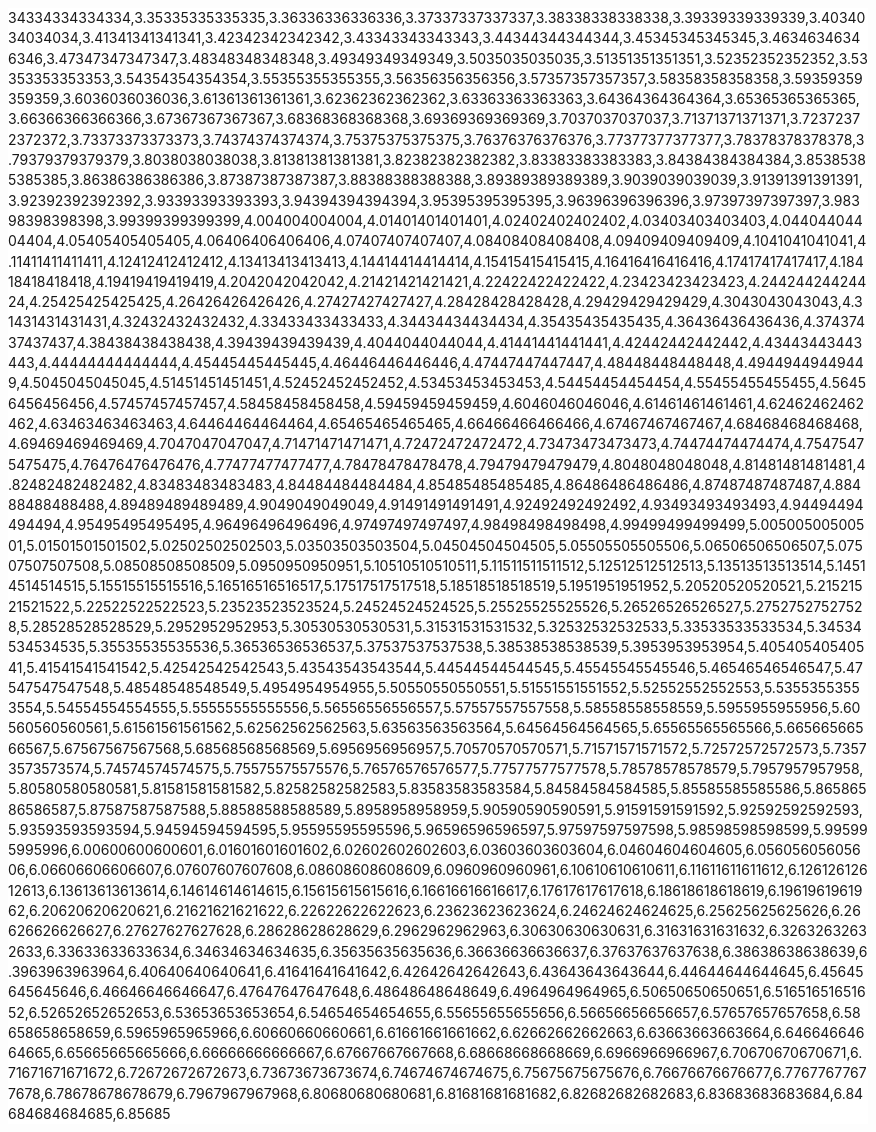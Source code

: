 34334334334334,3.35335335335335,3.36336336336336,3.37337337337337,3.38338338338338,3.39339339339339,3.4034034034034,3.41341341341341,3.42342342342342,3.43343343343343,3.44344344344344,3.45345345345345,3.46346346346346,3.47347347347347,3.48348348348348,3.49349349349349,3.5035035035035,3.51351351351351,3.52352352352352,3.53353353353353,3.54354354354354,3.55355355355355,3.56356356356356,3.57357357357357,3.58358358358358,3.59359359359359,3.6036036036036,3.61361361361361,3.62362362362362,3.63363363363363,3.64364364364364,3.65365365365365,3.66366366366366,3.67367367367367,3.68368368368368,3.69369369369369,3.7037037037037,3.71371371371371,3.72372372372372,3.73373373373373,3.74374374374374,3.75375375375375,3.76376376376376,3.77377377377377,3.78378378378378,3.79379379379379,3.8038038038038,3.81381381381381,3.82382382382382,3.83383383383383,3.84384384384384,3.85385385385385,3.86386386386386,3.87387387387387,3.88388388388388,3.89389389389389,3.9039039039039,3.91391391391391,3.92392392392392,3.93393393393393,3.94394394394394,3.95395395395395,3.96396396396396,3.97397397397397,3.98398398398398,3.99399399399399,4.004004004004,4.01401401401401,4.02402402402402,4.03403403403403,4.04404404404404,4.05405405405405,4.06406406406406,4.07407407407407,4.08408408408408,4.09409409409409,4.1041041041041,4.11411411411411,4.12412412412412,4.13413413413413,4.14414414414414,4.15415415415415,4.16416416416416,4.17417417417417,4.18418418418418,4.19419419419419,4.2042042042042,4.21421421421421,4.22422422422422,4.23423423423423,4.24424424424424,4.25425425425425,4.26426426426426,4.27427427427427,4.28428428428428,4.29429429429429,4.3043043043043,4.31431431431431,4.32432432432432,4.33433433433433,4.34434434434434,4.35435435435435,4.36436436436436,4.37437437437437,4.38438438438438,4.39439439439439,4.4044044044044,4.41441441441441,4.42442442442442,4.43443443443443,4.44444444444444,4.45445445445445,4.46446446446446,4.47447447447447,4.48448448448448,4.49449449449449,4.5045045045045,4.51451451451451,4.52452452452452,4.53453453453453,4.54454454454454,4.55455455455455,4.56456456456456,4.57457457457457,4.58458458458458,4.59459459459459,4.6046046046046,4.61461461461461,4.62462462462462,4.63463463463463,4.64464464464464,4.65465465465465,4.66466466466466,4.67467467467467,4.68468468468468,4.69469469469469,4.7047047047047,4.71471471471471,4.72472472472472,4.73473473473473,4.74474474474474,4.75475475475475,4.76476476476476,4.77477477477477,4.78478478478478,4.79479479479479,4.8048048048048,4.81481481481481,4.82482482482482,4.83483483483483,4.84484484484484,4.85485485485485,4.86486486486486,4.87487487487487,4.88488488488488,4.89489489489489,4.9049049049049,4.91491491491491,4.92492492492492,4.93493493493493,4.94494494494494,4.95495495495495,4.96496496496496,4.97497497497497,4.98498498498498,4.99499499499499,5.00500500500501,5.01501501501502,5.02502502502503,5.03503503503504,5.04504504504505,5.05505505505506,5.06506506506507,5.07507507507508,5.08508508508509,5.0950950950951,5.10510510510511,5.11511511511512,5.12512512512513,5.13513513513514,5.14514514514515,5.15515515515516,5.16516516516517,5.17517517517518,5.18518518518519,5.1951951951952,5.20520520520521,5.21521521521522,5.22522522522523,5.23523523523524,5.24524524524525,5.25525525525526,5.26526526526527,5.27527527527528,5.28528528528529,5.2952952952953,5.30530530530531,5.31531531531532,5.32532532532533,5.33533533533534,5.34534534534535,5.35535535535536,5.36536536536537,5.37537537537538,5.38538538538539,5.3953953953954,5.40540540540541,5.41541541541542,5.42542542542543,5.43543543543544,5.44544544544545,5.45545545545546,5.46546546546547,5.47547547547548,5.48548548548549,5.4954954954955,5.50550550550551,5.51551551551552,5.52552552552553,5.53553553553554,5.54554554554555,5.55555555555556,5.56556556556557,5.57557557557558,5.58558558558559,5.5955955955956,5.60560560560561,5.61561561561562,5.62562562562563,5.63563563563564,5.64564564564565,5.65565565565566,5.66566566566567,5.67567567567568,5.68568568568569,5.6956956956957,5.70570570570571,5.71571571571572,5.72572572572573,5.73573573573574,5.74574574574575,5.75575575575576,5.76576576576577,5.77577577577578,5.78578578578579,5.7957957957958,5.80580580580581,5.81581581581582,5.82582582582583,5.83583583583584,5.84584584584585,5.85585585585586,5.86586586586587,5.87587587587588,5.88588588588589,5.8958958958959,5.90590590590591,5.91591591591592,5.92592592592593,5.93593593593594,5.94594594594595,5.95595595595596,5.96596596596597,5.97597597597598,5.98598598598599,5.995995995996,6.00600600600601,6.01601601601602,6.02602602602603,6.03603603603604,6.04604604604605,6.05605605605606,6.06606606606607,6.07607607607608,6.08608608608609,6.0960960960961,6.10610610610611,6.11611611611612,6.12612612612613,6.13613613613614,6.14614614614615,6.15615615615616,6.16616616616617,6.17617617617618,6.18618618618619,6.1961961961962,6.20620620620621,6.21621621621622,6.22622622622623,6.23623623623624,6.24624624624625,6.25625625625626,6.26626626626627,6.27627627627628,6.28628628628629,6.2962962962963,6.30630630630631,6.31631631631632,6.32632632632633,6.33633633633634,6.34634634634635,6.35635635635636,6.36636636636637,6.37637637637638,6.38638638638639,6.3963963963964,6.40640640640641,6.41641641641642,6.42642642642643,6.43643643643644,6.44644644644645,6.45645645645646,6.46646646646647,6.47647647647648,6.48648648648649,6.4964964964965,6.50650650650651,6.51651651651652,6.52652652652653,6.53653653653654,6.54654654654655,6.55655655655656,6.56656656656657,6.57657657657658,6.58658658658659,6.5965965965966,6.60660660660661,6.61661661661662,6.62662662662663,6.63663663663664,6.64664664664665,6.65665665665666,6.66666666666667,6.67667667667668,6.68668668668669,6.6966966966967,6.70670670670671,6.71671671671672,6.72672672672673,6.73673673673674,6.74674674674675,6.75675675675676,6.76676676676677,6.77677677677678,6.78678678678679,6.7967967967968,6.80680680680681,6.81681681681682,6.82682682682683,6.83683683683684,6.84684684684685,6.85685
